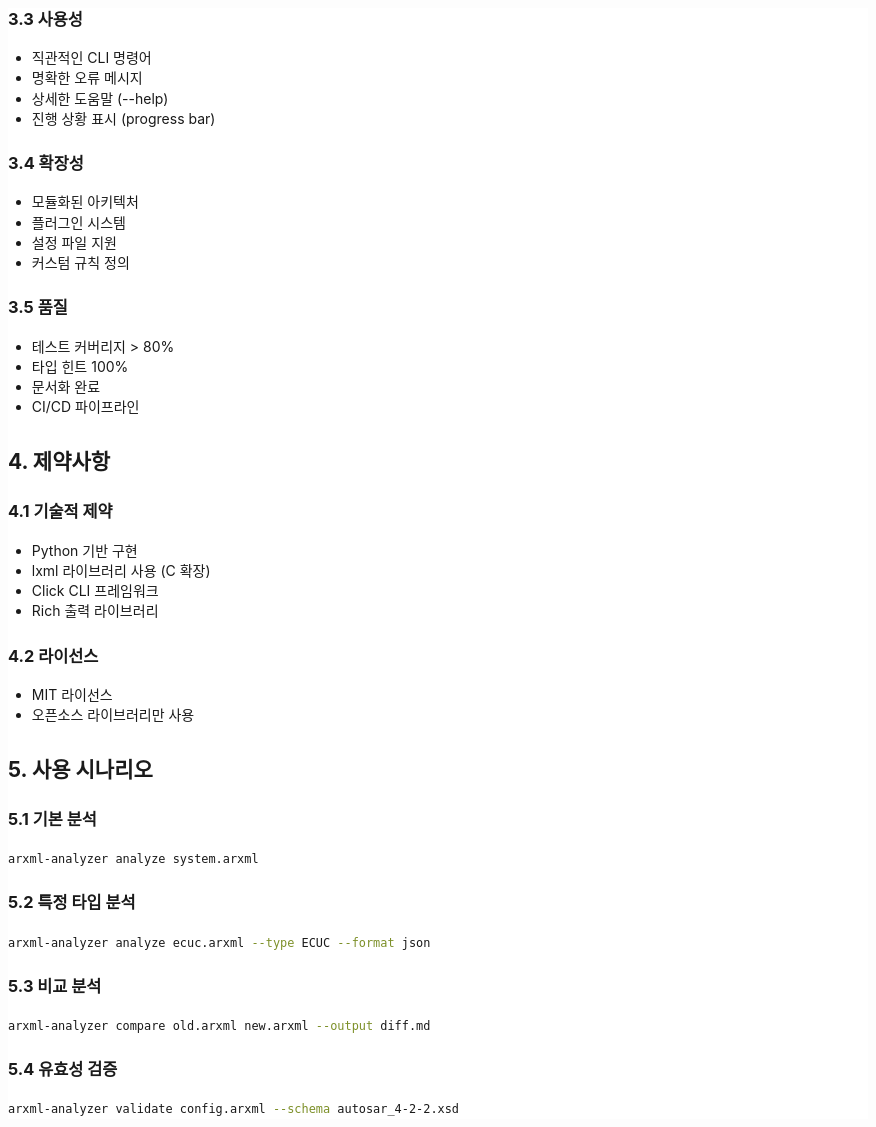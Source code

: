 ### 3.3 사용성
- 직관적인 CLI 명령어
- 명확한 오류 메시지
- 상세한 도움말 (--help)
- 진행 상황 표시 (progress bar)

### 3.4 확장성
- 모듈화된 아키텍처
- 플러그인 시스템
- 설정 파일 지원
- 커스텀 규칙 정의

### 3.5 품질
- 테스트 커버리지 > 80%
- 타입 힌트 100%
- 문서화 완료
- CI/CD 파이프라인

## 4. 제약사항

### 4.1 기술적 제약
- Python 기반 구현
- lxml 라이브러리 사용 (C 확장)
- Click CLI 프레임워크
- Rich 출력 라이브러리

### 4.2 라이선스
- MIT 라이선스
- 오픈소스 라이브러리만 사용

## 5. 사용 시나리오

### 5.1 기본 분석
```bash
arxml-analyzer analyze system.arxml
```

### 5.2 특정 타입 분석
```bash
arxml-analyzer analyze ecuc.arxml --type ECUC --format json
```

### 5.3 비교 분석
```bash
arxml-analyzer compare old.arxml new.arxml --output diff.md
```

### 5.4 유효성 검증
```bash
arxml-analyzer validate config.arxml --schema autosar_4-2-2.xsd
```
